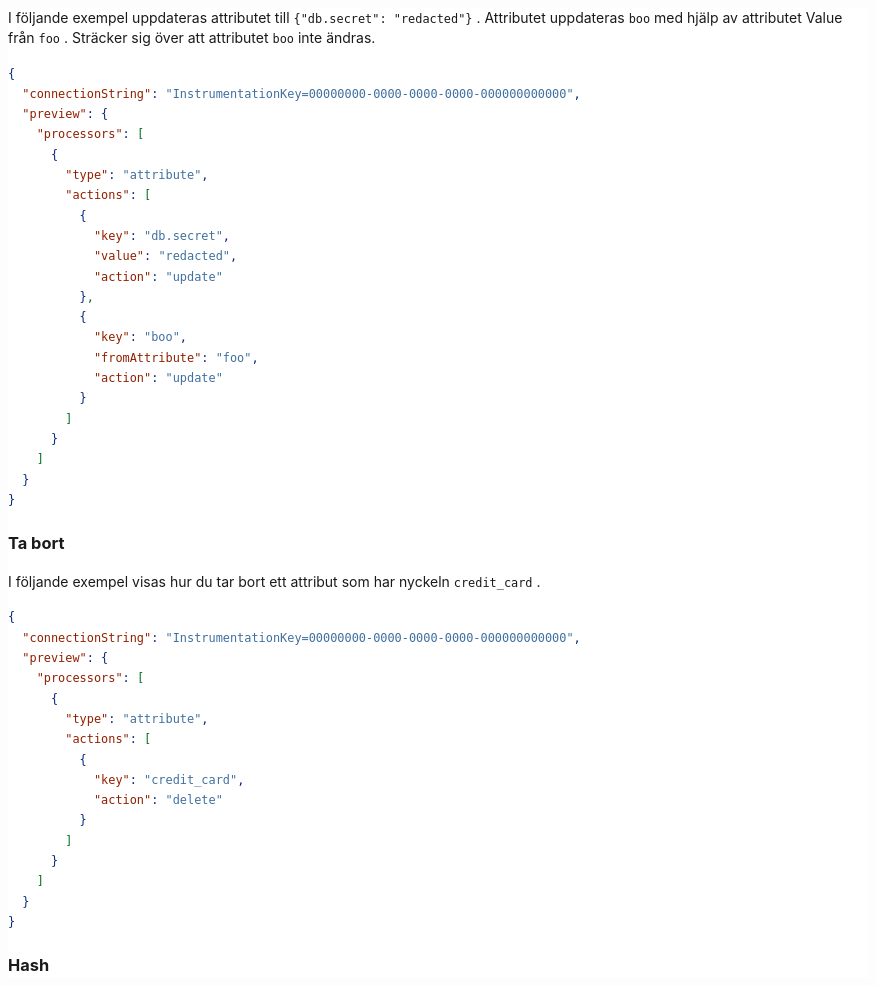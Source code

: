 I följande exempel uppdateras attributet till `{"db.secret": "redacted"}` . Attributet uppdateras `boo` med hjälp av attributet Value från `foo` . Sträcker sig över att attributet `boo` inte ändras.

```json
{
  "connectionString": "InstrumentationKey=00000000-0000-0000-0000-000000000000",
  "preview": {
    "processors": [
      {
        "type": "attribute",
        "actions": [
          {
            "key": "db.secret",
            "value": "redacted",
            "action": "update"
          },
          {
            "key": "boo",
            "fromAttribute": "foo",
            "action": "update" 
          }
        ]
      }
    ]
  }
}
```

### <a name="delete"></a>Ta bort

I följande exempel visas hur du tar bort ett attribut som har nyckeln `credit_card` .

```json
{
  "connectionString": "InstrumentationKey=00000000-0000-0000-0000-000000000000",
  "preview": {
    "processors": [
      {
        "type": "attribute",
        "actions": [
          {
            "key": "credit_card",
            "action": "delete"
          }
        ]
      }
    ]
  }
}
```

### <a name="hash"></a>Hash
